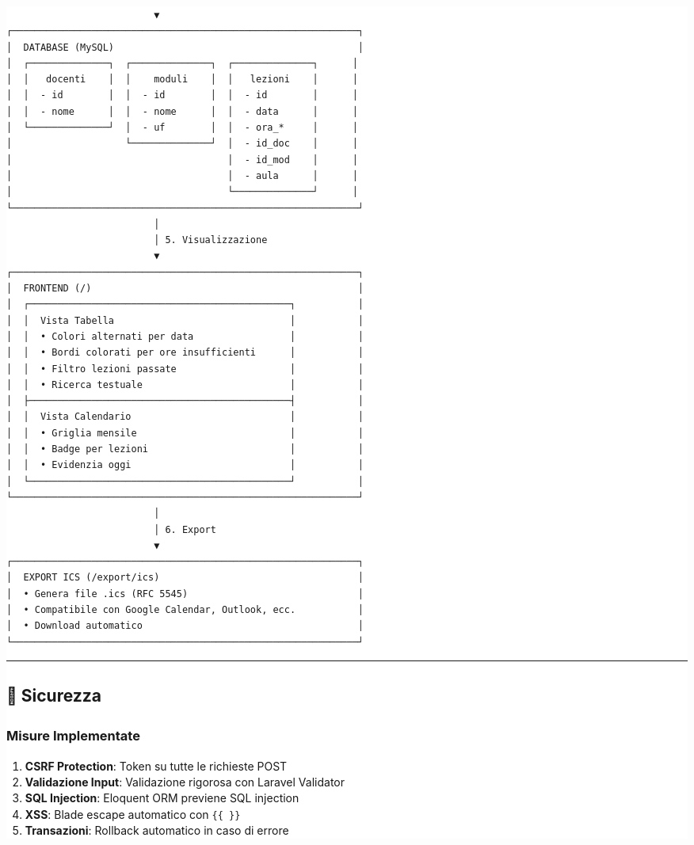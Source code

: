 ```
                          ▼
┌─────────────────────────────────────────────────────────────┐
│  DATABASE (MySQL)                                           │
│  ┌──────────────┐  ┌──────────────┐  ┌──────────────┐      │
│  │   docenti    │  │    moduli    │  │   lezioni    │      │
│  │  - id        │  │  - id        │  │  - id        │      │
│  │  - nome      │  │  - nome      │  │  - data      │      │
│  └──────────────┘  │  - uf        │  │  - ora_*     │      │
│                    └──────────────┘  │  - id_doc    │      │
│                                      │  - id_mod    │      │
│                                      │  - aula      │      │
│                                      └──────────────┘      │
└─────────────────────────────────────────────────────────────┘
                          │
                          │ 5. Visualizzazione
                          ▼
┌─────────────────────────────────────────────────────────────┐
│  FRONTEND (/)                                               │
│  ┌──────────────────────────────────────────────┐           │
│  │  Vista Tabella                               │           │
│  │  • Colori alternati per data                 │           │
│  │  • Bordi colorati per ore insufficienti      │           │
│  │  • Filtro lezioni passate                    │           │
│  │  • Ricerca testuale                          │           │
│  ├──────────────────────────────────────────────┤           │
│  │  Vista Calendario                            │           │
│  │  • Griglia mensile                           │           │
│  │  • Badge per lezioni                         │           │
│  │  • Evidenzia oggi                            │           │
│  └──────────────────────────────────────────────┘           │
└─────────────────────────────────────────────────────────────┘
                          │
                          │ 6. Export
                          ▼
┌─────────────────────────────────────────────────────────────┐
│  EXPORT ICS (/export/ics)                                   │
│  • Genera file .ics (RFC 5545)                              │
│  • Compatibile con Google Calendar, Outlook, ecc.           │
│  • Download automatico                                      │
└─────────────────────────────────────────────────────────────┘
```

---

## 🔐 Sicurezza

### Misure Implementate

1. **CSRF Protection**: Token su tutte le richieste POST
2. **Validazione Input**: Validazione rigorosa con Laravel Validator
3. **SQL Injection**: Eloquent ORM previene SQL injection
4. **XSS**: Blade escape automatico con `{{ }}`
5. **Transazioni**: Rollback automatico in caso di errore
